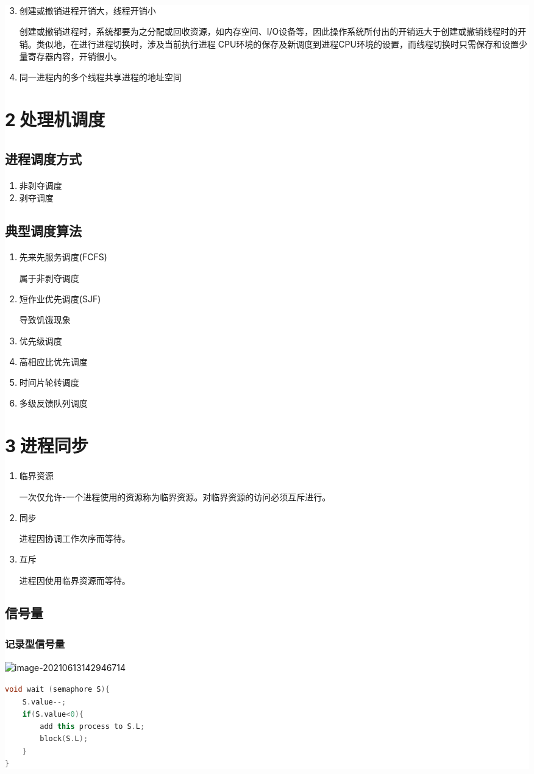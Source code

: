 3. 创建或撤销进程开销大，线程开销小

   创建或撤销进程时，系统都要为之分配或回收资源，如内存空间、I/O设备等，因此操作系统所付出的开销远大于创建或撤销线程时的开销。类似地，在进行进程切换时，涉及当前执行进程 CPU环境的保存及新调度到进程CPU环境的设置，而线程切换时只需保存和设置少量寄存器内容，开销很小。

4. 同一进程内的多个线程共享进程的地址空间

# 2 处理机调度

## 进程调度方式

1. 非剥夺调度
2. 剥夺调度

## 典型调度算法

1. 先来先服务调度(FCFS)

   属于非剥夺调度

2. 短作业优先调度(SJF)

   导致饥饿现象

3. 优先级调度

4. 高相应比优先调度

5. 时间片轮转调度

6. 多级反馈队列调度

# 3 进程同步

1. 临界资源

   一次仅允许-一个进程使用的资源称为临界资源。对临界资源的访问必须互斥进行。

2. 同步

   进程因协调工作次序而等待。

3. 互斥

   进程因使用临界资源而等待。

## 信号量

### 记录型信号量

![image-20210613142946714](https://raw.githubusercontent.com/SNIKCHS/MDImage/main/img/20210613142946.png)

~~~c++
void wait (semaphore S){
    S.value--;
    if(S.value<0){
        add this process to S.L;
        block(S.L);
    }
}
~~~
